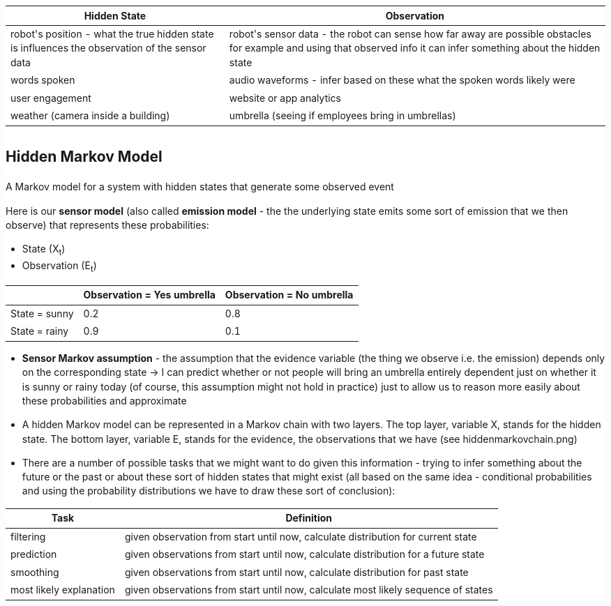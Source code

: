 | Hidden State | Observation |
| ---- | ----- |
| robot's position - what the true hidden state is influences the observation of the sensor data | robot's sensor data - the robot can sense how far away are possible obstacles for example and using that observed info it can infer something about the hidden state |
| words spoken | audio waveforms - infer based on these what the spoken words likely were |
| user engagement | website or app analytics |
| weather (camera inside a building) | umbrella (seeing if employees bring in umbrellas) |

## Hidden Markov Model

A Markov model for a system with hidden states that generate some observed event

Here is our <b>sensor model</b> (also called <b>emission model</b> - the the underlying state emits some sort of emission that we then observe) that represents these probabilities:

- State (X<sub>t</sub>)
- Observation (E<sub>t</sub>)

|  | Observation = Yes umbrella | Observation = No umbrella |
| ---- | ----- | ----- |
| State = sunny  |  0.2 | 0.8 |
| State = rainy | 0.9 | 0.1 |

- <b>Sensor Markov assumption</b> - the assumption that the evidence variable (the thing we observe i.e. the emission) depends only on the corresponding state -> I can predict whether or not people will bring an umbrella entirely dependent just on whether it is sunny or rainy today (of course, this assumption might not hold in practice) just to allow us to reason more easily about these probabilities and approximate

- A hidden Markov model can be represented in a Markov chain with two layers. The top layer, variable X, stands for the hidden state. The bottom layer, variable E, stands for the evidence, the observations that we have (see hiddenmarkovchain.png)

- There are a number of possible tasks that we might want to do given this information - trying to infer something about the future or the past or about these sort of hidden states that might exist (all based on the same idea - conditional probabilities and using the probability distributions we have to draw these sort of conclusion):

| Task | Definition |
| ---- | ---- |
| filtering | given observation from start until now, calculate distribution for current state |
| prediction | given observations from start until now, calculate distribution for a future state |
| smoothing | given observations from start until now, calculate distribution for past state |
| most likely explanation | given observations from start until now, calculate most likely sequence of states |



